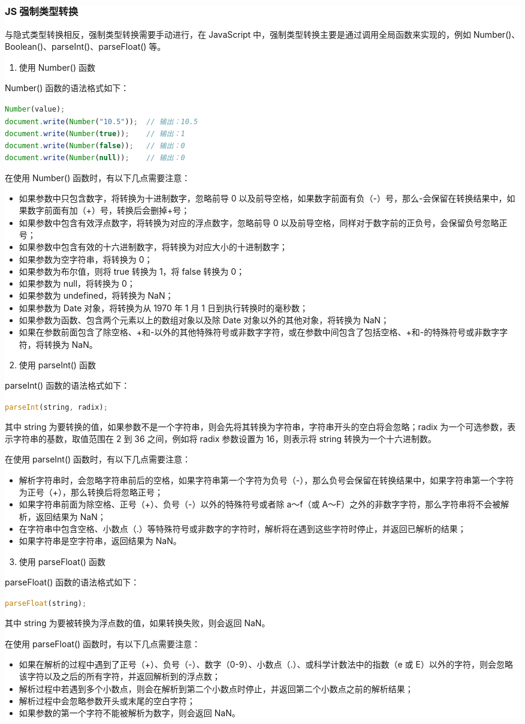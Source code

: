 ### JS 强制类型转换

与隐式类型转换相反，强制类型转换需要手动进行，在 JavaScript 中，强制类型转换主要是通过调用全局函数来实现的，例如 Number()、Boolean()、parseInt()、parseFloat() 等。

1. 使用 Number() 函数

  Number() 函数的语法格式如下：
  ```javascript
  Number(value);
  document.write(Number("10.5"));  // 输出：10.5
  document.write(Number(true));    // 输出：1
  document.write(Number(false));   // 输出：0
  document.write(Number(null));    // 输出：0
  ```
  在使用 Number() 函数时，有以下几点需要注意：
  - 如果参数中只包含数字，将转换为十进制数字，忽略前导 0 以及前导空格，如果数字前面有负（-）号，那么-会保留在转换结果中，如果数字前面有加（+）号，转换后会删掉+号；
  - 如果参数中包含有效浮点数字，将转换为对应的浮点数字，忽略前导 0 以及前导空格，同样对于数字前的正负号，会保留负号忽略正号；
  - 如果参数中包含有效的十六进制数字，将转换为对应大小的十进制数字；
  - 如果参数为空字符串，将转换为 0；
  - 如果参数为布尔值，则将 true 转换为 1，将 false 转换为 0；
  - 如果参数为 null，将转换为 0；
  - 如果参数为 undefined，将转换为 NaN；
  - 如果参数为 Date 对象，将转换为从 1970 年 1 月 1 日到执行转换时的毫秒数；
  - 如果参数为函数、包含两个元素以上的数组对象以及除 Date 对象以外的其他对象，将转换为 NaN；
  - 如果在参数前面包含了除空格、+和-以外的其他特殊符号或非数字字符，或在参数中间包含了包括空格、+和-的特殊符号或非数字字符，将转换为 NaN。

2. 使用 parseInt() 函数

  parseInt() 函数的语法格式如下：
  ```javascript
  parseInt(string, radix);
  ```
  其中 string 为要转换的值，如果参数不是一个字符串，则会先将其转换为字符串，字符串开头的空白将会忽略；radix 为一个可选参数，表示字符串的基数，取值范围在 2 到 36 之间，例如将 radix 参数设置为 16，则表示将 string 转换为一个十六进制数。

  在使用 parseInt() 函数时，有以下几点需要注意：
  - 解析字符串时，会忽略字符串前后的空格，如果字符串第一个字符为负号（-），那么负号会保留在转换结果中，如果字符串第一个字符为正号（+），那么转换后将忽略正号；
  - 如果字符串前面为除空格、正号（+）、负号（-）以外的特殊符号或者除 a～f（或 A～F）之外的非数字字符，那么字符串将不会被解析，返回结果为 NaN；
  - 在字符串中包含空格、小数点（.）等特殊符号或非数字的字符时，解析将在遇到这些字符时停止，并返回已解析的结果；
  - 如果字符串是空字符串，返回结果为 NaN。

3. 使用 parseFloat() 函数

  parseFloat() 函数的语法格式如下：
  ```javascript
  parseFloat(string);
  ```
  其中 string 为要被转换为浮点数的值，如果转换失败，则会返回 NaN。

  在使用 parseFloat() 函数时，有以下几点需要注意：
  - 如果在解析的过程中遇到了正号（+）、负号（-）、数字（0-9）、小数点（.）、或科学计数法中的指数（e 或 E）以外的字符，则会忽略该字符以及之后的所有字符，并返回解析到的浮点数；
  - 解析过程中若遇到多个小数点，则会在解析到第二个小数点时停止，并返回第二个小数点之前的解析结果；
  - 解析过程中会忽略参数开头或末尾的空白字符；
  - 如果参数的第一个字符不能被解析为数字，则会返回 NaN。
